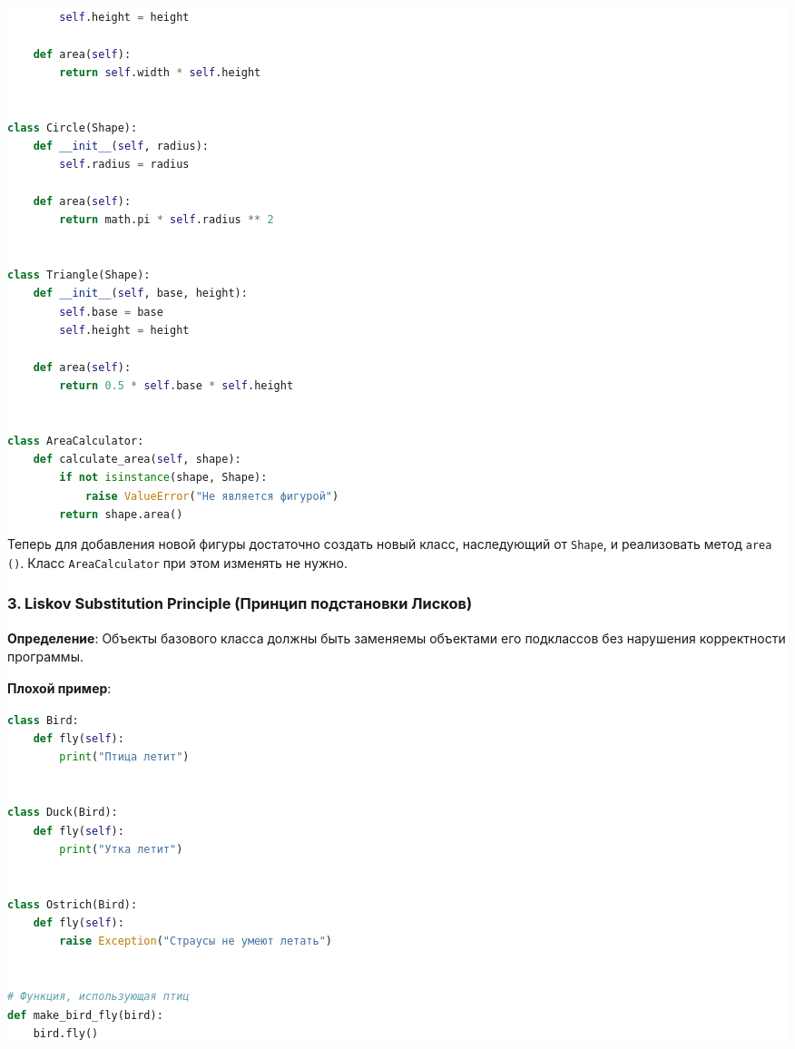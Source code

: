```python
        self.height = height
    
    def area(self):
        return self.width * self.height


class Circle(Shape):
    def __init__(self, radius):
        self.radius = radius
    
    def area(self):
        return math.pi * self.radius ** 2


class Triangle(Shape):
    def __init__(self, base, height):
        self.base = base
        self.height = height
    
    def area(self):
        return 0.5 * self.base * self.height


class AreaCalculator:
    def calculate_area(self, shape):
        if not isinstance(shape, Shape):
            raise ValueError("Не является фигурой")
        return shape.area()
```

Теперь для добавления новой фигуры достаточно создать новый класс, наследующий от `Shape`, и реализовать метод `area()`. Класс `AreaCalculator` при этом изменять не нужно.

### 3. Liskov Substitution Principle (Принцип подстановки Лисков)

**Определение**: Объекты базового класса должны быть заменяемы объектами его подклассов без нарушения корректности программы.

**Плохой пример**:

```python
class Bird:
    def fly(self):
        print("Птица летит")


class Duck(Bird):
    def fly(self):
        print("Утка летит")


class Ostrich(Bird):
    def fly(self):
        raise Exception("Страусы не умеют летать")


# Функция, использующая птиц
def make_bird_fly(bird):
    bird.fly()
```
